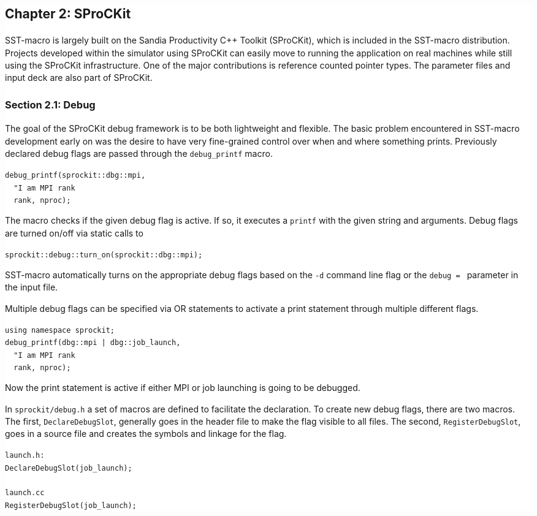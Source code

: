 

## Chapter 2: SProCKit<a name="chapter:sprockit"></a>

SST-macro is largely built on the Sandia Productivity C++ Toolkit (SProCKit), which is included in the SST-macro distribution. Projects developed within the simulator using SProCKit can easily move to running the application on real machines while still using the SProCKit infrastructure. One of the major contributions is reference counted pointer types. The parameter files and input deck are also part of SProCKit.

### Section 2.1: Debug<a name="sec:debug"></a>

The goal of the SProCKit debug framework is to be both lightweight and flexible. The basic problem encountered in SST-macro development early on was the desire to have very fine-grained control over when and where something prints. Previously declared debug flags are passed through the `debug_printf` macro.

````
debug_printf(sprockit::dbg::mpi,
  "I am MPI rank 
  rank, nproc);
````

The macro checks if the given debug flag is active. If so, it executes a `printf` with the given string and arguments. Debug flags are turned on/off via static calls to

````
sprockit::debug::turn_on(sprockit::dbg::mpi);
````

SST-macro automatically turns on the appropriate debug flags based on the `-d` command line flag or the `debug = ` parameter in the input file.

Multiple debug flags can be specified via OR statements to activate a print statement through multiple different flags.

````
using namespace sprockit;
debug_printf(dbg::mpi | dbg::job_launch,
  "I am MPI rank 
  rank, nproc);
````

Now the print statement is active if either MPI or job launching is going to be debugged.

In `sprockit/debug.h` a set of macros are defined to facilitate the declaration. To create new debug flags, there are two macros. The first, `DeclareDebugSlot`, generally goes in the header file to make the flag visible to all files. The second, `RegisterDebugSlot`, goes in a source file and creates the symbols and linkage for the flag.

````
launch.h:
DeclareDebugSlot(job_launch);

launch.cc
RegisterDebugSlot(job_launch);
````
